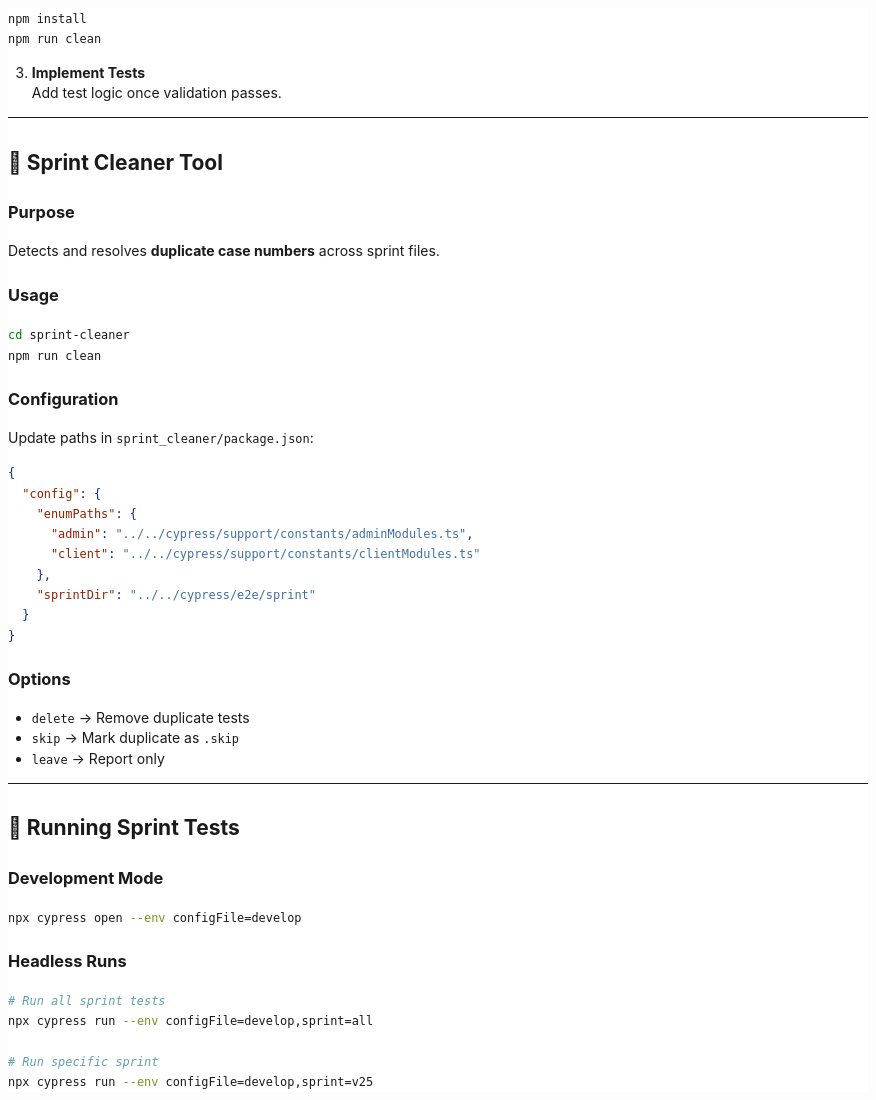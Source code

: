    ```bash
   npm install
   npm run clean
   ```
3. **Implement Tests**  
   Add test logic once validation passes.  

---

## 🧹 Sprint Cleaner Tool

### Purpose
Detects and resolves **duplicate case numbers** across sprint files.

### Usage
```bash
cd sprint-cleaner
npm run clean
```

### Configuration
Update paths in `sprint_cleaner/package.json`:
```json
{
  "config": {
    "enumPaths": {
      "admin": "../../cypress/support/constants/adminModules.ts",
      "client": "../../cypress/support/constants/clientModules.ts"
    },
    "sprintDir": "../../cypress/e2e/sprint"
  }
}
```

### Options
- `delete` → Remove duplicate tests  
- `skip` → Mark duplicate as `.skip`  
- `leave` → Report only  

---

## 🚀 Running Sprint Tests

### Development Mode
```bash
npx cypress open --env configFile=develop
```

### Headless Runs
```bash
# Run all sprint tests
npx cypress run --env configFile=develop,sprint=all

# Run specific sprint
npx cypress run --env configFile=develop,sprint=v25
```
